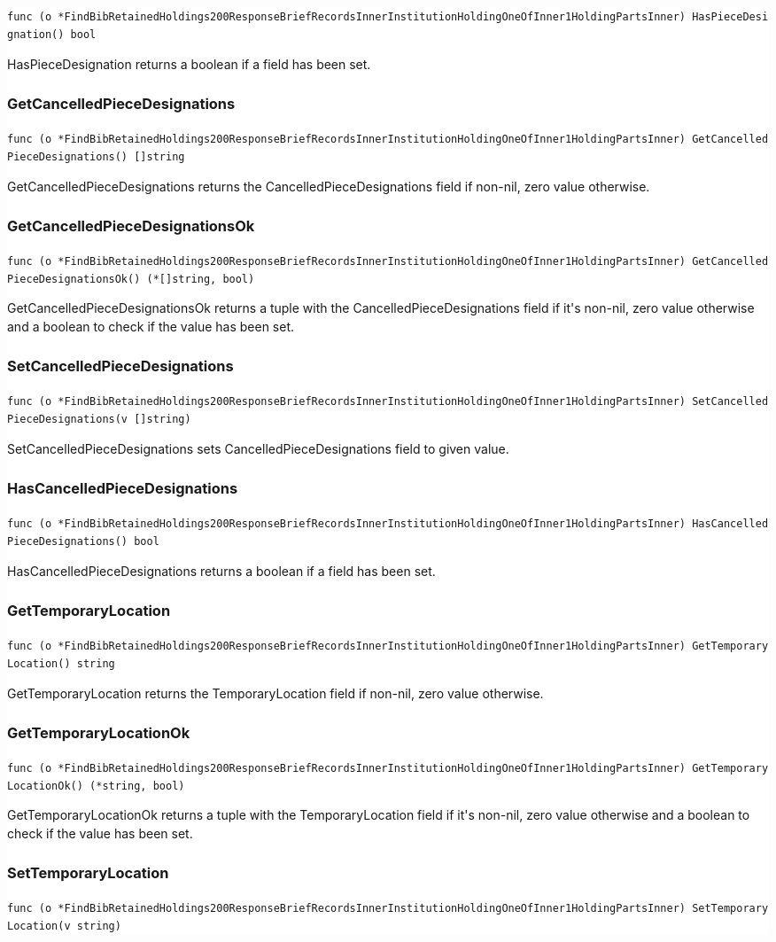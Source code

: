 `func (o *FindBibRetainedHoldings200ResponseBriefRecordsInnerInstitutionHoldingOneOfInner1HoldingPartsInner) HasPieceDesignation() bool`

HasPieceDesignation returns a boolean if a field has been set.

### GetCancelledPieceDesignations

`func (o *FindBibRetainedHoldings200ResponseBriefRecordsInnerInstitutionHoldingOneOfInner1HoldingPartsInner) GetCancelledPieceDesignations() []string`

GetCancelledPieceDesignations returns the CancelledPieceDesignations field if non-nil, zero value otherwise.

### GetCancelledPieceDesignationsOk

`func (o *FindBibRetainedHoldings200ResponseBriefRecordsInnerInstitutionHoldingOneOfInner1HoldingPartsInner) GetCancelledPieceDesignationsOk() (*[]string, bool)`

GetCancelledPieceDesignationsOk returns a tuple with the CancelledPieceDesignations field if it's non-nil, zero value otherwise
and a boolean to check if the value has been set.

### SetCancelledPieceDesignations

`func (o *FindBibRetainedHoldings200ResponseBriefRecordsInnerInstitutionHoldingOneOfInner1HoldingPartsInner) SetCancelledPieceDesignations(v []string)`

SetCancelledPieceDesignations sets CancelledPieceDesignations field to given value.

### HasCancelledPieceDesignations

`func (o *FindBibRetainedHoldings200ResponseBriefRecordsInnerInstitutionHoldingOneOfInner1HoldingPartsInner) HasCancelledPieceDesignations() bool`

HasCancelledPieceDesignations returns a boolean if a field has been set.

### GetTemporaryLocation

`func (o *FindBibRetainedHoldings200ResponseBriefRecordsInnerInstitutionHoldingOneOfInner1HoldingPartsInner) GetTemporaryLocation() string`

GetTemporaryLocation returns the TemporaryLocation field if non-nil, zero value otherwise.

### GetTemporaryLocationOk

`func (o *FindBibRetainedHoldings200ResponseBriefRecordsInnerInstitutionHoldingOneOfInner1HoldingPartsInner) GetTemporaryLocationOk() (*string, bool)`

GetTemporaryLocationOk returns a tuple with the TemporaryLocation field if it's non-nil, zero value otherwise
and a boolean to check if the value has been set.

### SetTemporaryLocation

`func (o *FindBibRetainedHoldings200ResponseBriefRecordsInnerInstitutionHoldingOneOfInner1HoldingPartsInner) SetTemporaryLocation(v string)`
